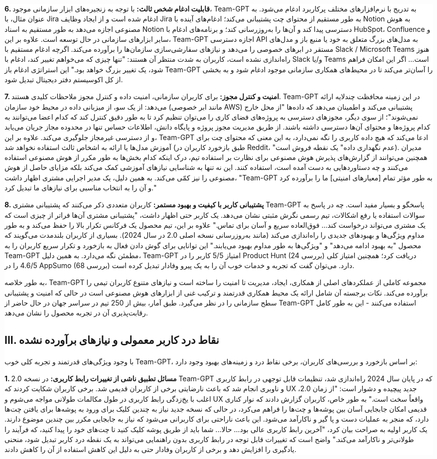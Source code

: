 **6. قابلیت ادغام شخص ثالث:** با توجه به زنجیره‌های ابزار سازمانی موجود، Team-GPT به تدریج با نرم‌افزارهای مختلف پرکاربرد ادغام می‌شود. به عنوان مثال، با Jira ادغام شده است و از ایجاد وظایف Jira به طور مستقیم از محتوای چت پشتیبانی می‌کند؛ ادغام‌های آینده با Notion به هوش مصنوعی اجازه می‌دهد به طور مستقیم به اسناد Notion دسترسی پیدا کند و آن‌ها را به‌روزرسانی کند؛ و برنامه‌های ادغام با HubSpot، Confluence و سایر ابزارهای سازمانی در حال توسعه است. علاوه بر این، Team-GPT اجازه دسترسی API به مدل‌های بزرگ متعلق به خود یا منبع باز و مدل‌های مستقر در ابرهای خصوصی را می‌دهد و نیازهای سفارشی‌سازی سازمان‌ها را برآورده می‌کند. اگرچه ادغام مستقیم با Slack / Microsoft Teams هنوز راه‌اندازی نشده است، کاربران به شدت منتظر آن هستند: "تنها چیزی که می‌خواهم تغییر کند، ادغام با Slack و/یا Teams است... اگر این امکان فراهم شود، یک تغییر بزرگ خواهد بود." این استراتژی ادغام باز Team-GPT را آسان‌تر می‌کند تا در محیط‌های همکاری سازمانی موجود ادغام شود و به بخشی از کل اکوسیستم دفتر دیجیتال تبدیل شود.

**7. امنیت و کنترل مجوز:** برای کاربران سازمانی، امنیت داده و کنترل مجوز ملاحظات کلیدی هستند. Team-GPT در این زمینه محافظت چندلایه ارائه می‌دهد: از یک سو، از میزبانی داده در محیط خود سازمان (مانند ابر خصوصی AWS) پشتیبانی می‌کند و اطمینان می‌دهد که داده‌ها "از محل خارج نمی‌شوند"؛ از سوی دیگر، مجوزهای دسترسی به پروژه‌های فضای کاری را می‌توان تنظیم کرد تا به طور دقیق کنترل کند که کدام اعضا می‌توانند به کدام پروژه‌ها و محتوای آن‌ها دسترسی داشته باشند. از طریق مدیریت مجوز پروژه و پایگاه دانش، اطلاعات حساس تنها در محدوده مجاز جریان می‌یابد و از دسترسی غیرمجاز جلوگیری می‌کند. علاوه بر این، Team-GPT ادعا می‌کند که هیچ داده کاربری را نگه نمی‌دارد، به این معنی که محتوای چت برای آموزش مدل‌ها یا ارائه به اشخاص ثالث استفاده نخواهد شد (طبق بازخورد کاربران در Reddit، "عدم نگهداری داده" یک نقطه فروش است). مدیران همچنین می‌توانند از گزارش‌های پذیرش هوش مصنوعی برای نظارت بر استفاده تیم، درک اینکه کدام بخش‌ها به طور مکرر از هوش مصنوعی استفاده می‌کنند و چه دستاوردهایی به دست آمده است، استفاده کنند. این نه تنها به شناسایی نیازهای آموزشی کمک می‌کند بلکه مزایای حاصل از هوش مصنوعی را نیز کمّی می‌کند. به همین دلیل، یک مدیر اجرایی مشتری اظهار داشت، "Team-GPT به طور مؤثر تمام [معیارهای امنیتی] ما را برآورده کرد و آن را به انتخاب مناسبی برای نیازهای ما تبدیل کرد."

**8. پشتیبانی کاربر با کیفیت و بهبود مستمر:** کاربران متعددی ذکر می‌کنند که پشتیبانی مشتری Team-GPT پاسخگو و بسیار مفید است. چه در پاسخ به سوالات استفاده یا رفع اشکالات، تیم رسمی نگرش مثبتی نشان می‌دهد. یک کاربر حتی اظهار داشت، "پشتیبانی مشتری آن‌ها فراتر از چیزی است که یک مشتری می‌تواند درخواست کند... فوق‌العاده سریع و آسان برای تماس." علاوه بر این، تیم محصول یک فرکانس تکرار بالا را حفظ می‌کند و به طور مداوم ویژگی‌ها و بهبودهای جدیدی را راه‌اندازی می‌کند (مانند به‌روزرسانی نسخه اصلی 2.0 در سال 2024). بسیاری از کاربران بلندمدت می‌گویند که محصول "به بهبود ادامه می‌دهد" و "ویژگی‌ها به طور مداوم بهبود می‌یابند." این توانایی برای گوش دادن فعال به بازخورد و تکرار سریع کاربران را به Team-GPT مطمئن نگه می‌دارد. به همین دلیل، Team-GPT امتیاز 5/5 کاربر را در Product Hunt (24 بررسی) دریافت کرد؛ همچنین امتیاز کلی 4.6/5 را در AppSumo (68 بررسی) دارد. می‌توان گفت که تجربه و خدمات خوب آن را به یک پیرو وفادار تبدیل کرده است.

به طور خلاصه، Team-GPT مجموعه کاملی از عملکردهای اصلی از همکاری، ایجاد، مدیریت تا امنیت را ساخته است و نیازهای متنوع کاربران تیمی را برآورده می‌کند. نکات برجسته آن شامل ارائه یک محیط همکاری قدرتمند و ترکیب غنی از ابزارهای هوش مصنوعی است در حالی که امنیت و پشتیبانی سطح سازمانی را در نظر می‌گیرد. طبق آمار، بیش از 250 تیم در سراسر جهان در حال حاضر از Team-GPT استفاده می‌کنند - این به طور کامل رقابت‌پذیری آن در تجربه محصول را نشان می‌دهد.

## III. نقاط درد کاربر معمولی و نیازهای برآورده نشده

با وجود ویژگی‌های قدرتمند و تجربه کلی خوب Team-GPT، بر اساس بازخورد و بررسی‌های کاربران، برخی نقاط درد و زمینه‌های بهبود وجود دارد:

**1. مسائل تطبیق ناشی از تغییرات رابط کاربری:** در نسخه 2.0 Team-GPT که در پایان سال 2024 راه‌اندازی شد، تنظیمات قابل توجهی در رابط کاربری و ناوبری انجام شد که باعث نارضایتی برخی از کاربران قدیمی شد. برخی کاربران شکایت کردند که UX جدید پیچیده و دشوار است: "از زمان 2.0، اغلب با یخ‌زدگی رابط کاربری در طول مکالمات طولانی مواجه می‌شوم و UX واقعاً سخت است." به طور خاص، کاربران گزارش دادند که نوار کناری قدیمی امکان جابجایی آسان بین پوشه‌ها و چت‌ها را فراهم می‌کرد، در حالی که نسخه جدید نیاز به چندین کلیک برای ورود به پوشه‌ها برای یافتن چت‌ها دارد، که منجر به عملیات دست و پا گیر و ناکارآمد می‌شود. این باعث ناراحتی برای کاربرانی می‌شود که نیاز به جابجایی مکرر بین چندین موضوع دارند. یک کاربر اولیه به صراحت بیان کرد، "آخرین رابط کاربری عالی بود... حالا... شما باید از طریق پوشه کلیک کنید تا چت‌های خود را پیدا کنید، که فرآیند را طولانی‌تر و ناکارآمد می‌کند." واضح است که تغییرات قابل توجه در رابط کاربری بدون راهنمایی می‌تواند به یک نقطه درد کاربر تبدیل شود، منحنی یادگیری را افزایش دهد و برخی از کاربران وفادار حتی به دلیل این کاهش استفاده از آن را کاهش دادند.
